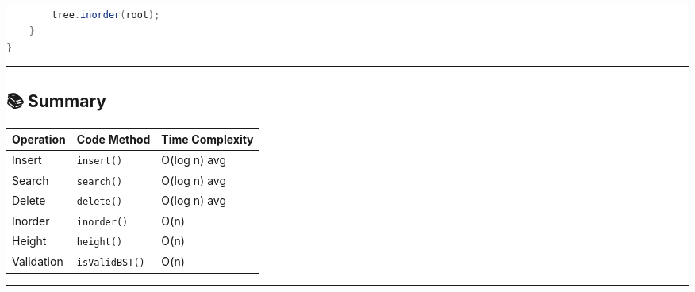 ```java
        tree.inorder(root);
    }
}
```

---

## 📚 Summary

| Operation  | Code Method    | Time Complexity |
| ---------- | -------------- | --------------- |
| Insert     | `insert()`     | O(log n) avg    |
| Search     | `search()`     | O(log n) avg    |
| Delete     | `delete()`     | O(log n) avg    |
| Inorder    | `inorder()`    | O(n)            |
| Height     | `height()`     | O(n)            |
| Validation | `isValidBST()` | O(n)            |

---

